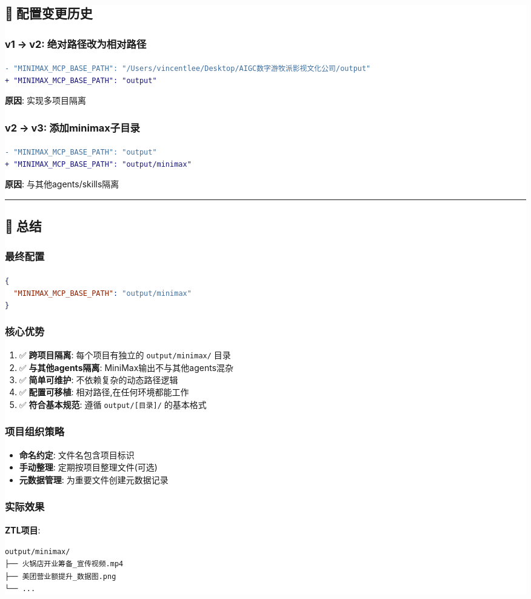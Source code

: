 
## 📝 配置变更历史

### v1 → v2: 绝对路径改为相对路径

```diff
- "MINIMAX_MCP_BASE_PATH": "/Users/vincentlee/Desktop/AIGC数字游牧派影视文化公司/output"
+ "MINIMAX_MCP_BASE_PATH": "output"
```

**原因**: 实现多项目隔离

### v2 → v3: 添加minimax子目录

```diff
- "MINIMAX_MCP_BASE_PATH": "output"
+ "MINIMAX_MCP_BASE_PATH": "output/minimax"
```

**原因**: 与其他agents/skills隔离

---

## 🎯 总结

### 最终配置

```json
{
  "MINIMAX_MCP_BASE_PATH": "output/minimax"
}
```

### 核心优势

1. ✅ **跨项目隔离**: 每个项目有独立的 `output/minimax/` 目录
2. ✅ **与其他agents隔离**: MiniMax输出不与其他agents混杂
3. ✅ **简单可维护**: 不依赖复杂的动态路径逻辑
4. ✅ **配置可移植**: 相对路径,在任何环境都能工作
5. ✅ **符合基本规范**: 遵循 `output/[目录]/` 的基本格式

### 项目组织策略

- **命名约定**: 文件名包含项目标识
- **手动整理**: 定期按项目整理文件(可选)
- **元数据管理**: 为重要文件创建元数据记录

### 实际效果

**ZTL项目**:
```
output/minimax/
├── 火锅店开业筹备_宣传视频.mp4
├── 美团营业额提升_数据图.png
└── ...
```
